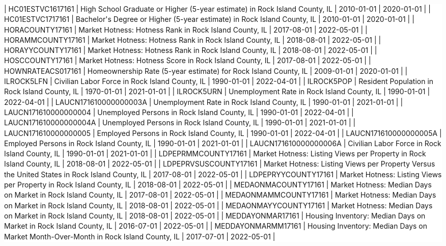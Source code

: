 | HC01ESTVC1617161          | High School Graduate or Higher (5-year estimate) in Rock Island County, IL                                                                                                      | 2010-01-01          | 2020-01-01        |
| HC01ESTVC1717161          | Bachelor's Degree or Higher (5-year estimate) in Rock Island County, IL                                                                                                         | 2010-01-01          | 2020-01-01        |
| HORACOUNTY17161           | Market Hotness: Hotness Rank in Rock Island County, IL                                                                                                                          | 2017-08-01          | 2022-05-01        |
| HORAMMCOUNTY17161         | Market Hotness: Hotness Rank in Rock Island County, IL                                                                                                                          | 2018-08-01          | 2022-05-01        |
| HORAYYCOUNTY17161         | Market Hotness: Hotness Rank in Rock Island County, IL                                                                                                                          | 2018-08-01          | 2022-05-01        |
| HOSCCOUNTY17161           | Market Hotness: Hotness Score in Rock Island County, IL                                                                                                                         | 2017-08-01          | 2022-05-01        |
| HOWNRATEACS017161         | Homeownership Rate (5-year estimate) for Rock Island County, IL                                                                                                                 | 2009-01-01          | 2020-01-01        |
| ILROCK5LFN                | Civilian Labor Force in Rock Island County, IL                                                                                                                                  | 1990-01-01          | 2022-04-01        |
| ILROCK5POP                | Resident Population in Rock Island County, IL                                                                                                                                   | 1970-01-01          | 2021-01-01        |
| ILROCK5URN                | Unemployment Rate in Rock Island County, IL                                                                                                                                     | 1990-01-01          | 2022-04-01        |
| LAUCN171610000000003A     | Unemployment Rate in Rock Island County, IL                                                                                                                                     | 1990-01-01          | 2021-01-01        |
| LAUCN171610000000004      | Unemployed Persons in Rock Island County, IL                                                                                                                                    | 1990-01-01          | 2022-04-01        |
| LAUCN171610000000004A     | Unemployed Persons in Rock Island County, IL                                                                                                                                    | 1990-01-01          | 2021-01-01        |
| LAUCN171610000000005      | Employed Persons in Rock Island County, IL                                                                                                                                      | 1990-01-01          | 2022-04-01        |
| LAUCN171610000000005A     | Employed Persons in Rock Island County, IL                                                                                                                                      | 1990-01-01          | 2021-01-01        |
| LAUCN171610000000006A     | Civilian Labor Force in Rock Island County, IL                                                                                                                                  | 1990-01-01          | 2021-01-01        |
| LDPEPRMMCOUNTY17161       | Market Hotness: Listing Views per Property in Rock Island County, IL                                                                                                            | 2018-08-01          | 2022-05-01        |
| LDPEPRVSUSCOUNTY17161     | Market Hotness: Listing Views per Property Versus the United States in Rock Island County, IL                                                                                   | 2017-08-01          | 2022-05-01        |
| LDPEPRYYCOUNTY17161       | Market Hotness: Listing Views per Property in Rock Island County, IL                                                                                                            | 2018-08-01          | 2022-05-01        |
| MEDAONMACOUNTY17161       | Market Hotness: Median Days on Market in Rock Island County, IL                                                                                                                 | 2017-08-01          | 2022-05-01        |
| MEDAONMAMMCOUNTY17161     | Market Hotness: Median Days on Market in Rock Island County, IL                                                                                                                 | 2018-08-01          | 2022-05-01        |
| MEDAONMAYYCOUNTY17161     | Market Hotness: Median Days on Market in Rock Island County, IL                                                                                                                 | 2018-08-01          | 2022-05-01        |
| MEDDAYONMAR17161          | Housing Inventory: Median Days on Market in Rock Island County, IL                                                                                                              | 2016-07-01          | 2022-05-01        |
| MEDDAYONMARMM17161        | Housing Inventory: Median Days on Market Month-Over-Month in Rock Island County, IL                                                                                             | 2017-07-01          | 2022-05-01        |